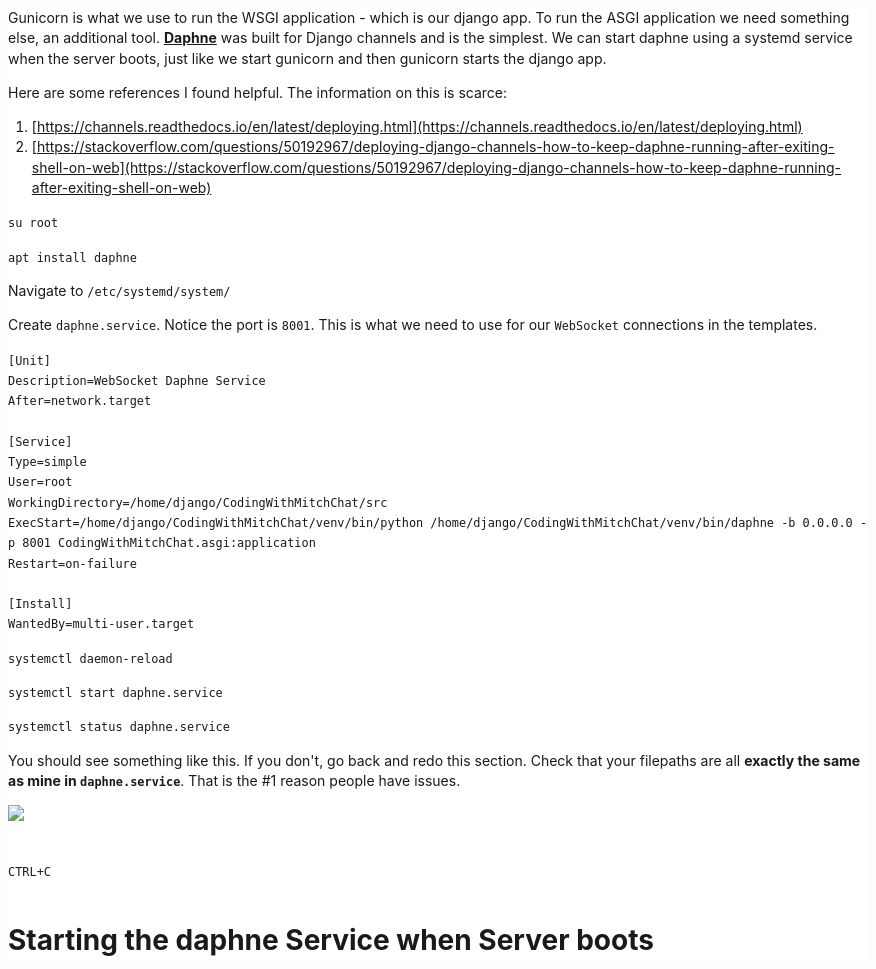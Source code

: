 Gunicorn is what we use to run the WSGI application - which is our django app. To run the ASGI application we need something else, an additional tool. **[Daphne](https://github.com/django/daphne)** was built for Django channels and is the simplest. We can start daphne using a systemd service when the server boots, just like we start gunicorn and then gunicorn starts the django app.

Here are some references I found helpful. The information on this is scarce:

1. [https://channels.readthedocs.io/en/latest/deploying.html](https://channels.readthedocs.io/en/latest/deploying.html)
1. [https://stackoverflow.com/questions/50192967/deploying-django-channels-how-to-keep-daphne-running-after-exiting-shell-on-web](https://stackoverflow.com/questions/50192967/deploying-django-channels-how-to-keep-daphne-running-after-exiting-shell-on-web)

`su root`

`apt install daphne`

Navigate to `/etc/systemd/system/`

Create `daphne.service`. Notice the port is `8001`. This is what we need to use for our `WebSocket` connections in the templates.

```
[Unit]
Description=WebSocket Daphne Service
After=network.target

[Service]
Type=simple
User=root
WorkingDirectory=/home/django/CodingWithMitchChat/src
ExecStart=/home/django/CodingWithMitchChat/venv/bin/python /home/django/CodingWithMitchChat/venv/bin/daphne -b 0.0.0.0 -p 8001 CodingWithMitchChat.asgi:application
Restart=on-failure

[Install]
WantedBy=multi-user.target
```

`systemctl daemon-reload`

`systemctl start daphne.service`

`systemctl status daphne.service`

You should see something like this. If you don't, go back and redo this section. Check that your filepaths are all **exactly the same as mine in `daphne.service`**. That is the #1 reason people have issues.

<div class="row  justify-content-center">
  <img class="img-fluid text-center" src = "https://github.com/mitchtabian/HOWTO-django-channels-daphne/blob/master/images/daphe_status.PNG">
</div>
<br>

`CTRL+C`

# Starting the daphne Service when Server boots
